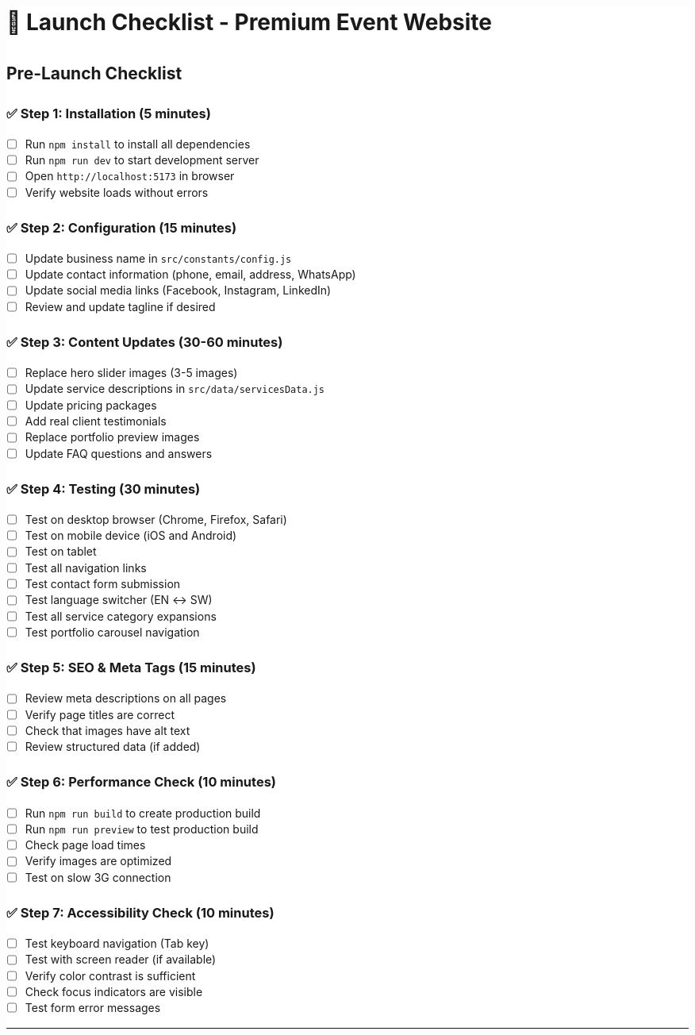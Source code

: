 # 🚀 Launch Checklist - Premium Event Website

## Pre-Launch Checklist

### ✅ Step 1: Installation (5 minutes)
- [ ] Run `npm install` to install all dependencies
- [ ] Run `npm run dev` to start development server
- [ ] Open `http://localhost:5173` in browser
- [ ] Verify website loads without errors

### ✅ Step 2: Configuration (15 minutes)
- [ ] Update business name in `src/constants/config.js`
- [ ] Update contact information (phone, email, address, WhatsApp)
- [ ] Update social media links (Facebook, Instagram, LinkedIn)
- [ ] Review and update tagline if desired

### ✅ Step 3: Content Updates (30-60 minutes)
- [ ] Replace hero slider images (3-5 images)
- [ ] Update service descriptions in `src/data/servicesData.js`
- [ ] Update pricing packages
- [ ] Add real client testimonials
- [ ] Replace portfolio preview images
- [ ] Update FAQ questions and answers

### ✅ Step 4: Testing (30 minutes)
- [ ] Test on desktop browser (Chrome, Firefox, Safari)
- [ ] Test on mobile device (iOS and Android)
- [ ] Test on tablet
- [ ] Test all navigation links
- [ ] Test contact form submission
- [ ] Test language switcher (EN ↔ SW)
- [ ] Test all service category expansions
- [ ] Test portfolio carousel navigation

### ✅ Step 5: SEO & Meta Tags (15 minutes)
- [ ] Review meta descriptions on all pages
- [ ] Verify page titles are correct
- [ ] Check that images have alt text
- [ ] Review structured data (if added)

### ✅ Step 6: Performance Check (10 minutes)
- [ ] Run `npm run build` to create production build
- [ ] Run `npm run preview` to test production build
- [ ] Check page load times
- [ ] Verify images are optimized
- [ ] Test on slow 3G connection

### ✅ Step 7: Accessibility Check (10 minutes)
- [ ] Test keyboard navigation (Tab key)
- [ ] Test with screen reader (if available)
- [ ] Verify color contrast is sufficient
- [ ] Check focus indicators are visible
- [ ] Test form error messages

---